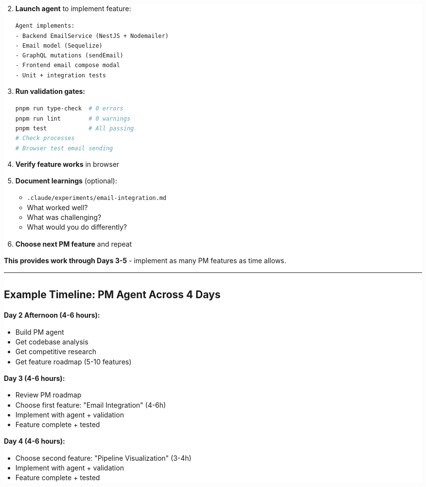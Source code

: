 2. **Launch agent** to implement feature:

   ```
   Agent implements:
   - Backend EmailService (NestJS + Nodemailer)
   - Email model (Sequelize)
   - GraphQL mutations (sendEmail)
   - Frontend email compose modal
   - Unit + integration tests
   ```

3. **Run validation gates:**

   ```bash
   pnpm run type-check  # 0 errors
   pnpm run lint        # 0 warnings
   pnpm test            # All passing
   # Check processes
   # Browser test email sending
   ```

4. **Verify feature works** in browser

5. **Document learnings** (optional):

   - `.claude/experiments/email-integration.md`
   - What worked well?
   - What was challenging?
   - What would you do differently?

6. **Choose next PM feature** and repeat

**This provides work through Days 3-5** - implement as many PM features as time allows.

---

## Example Timeline: PM Agent Across 4 Days

**Day 2 Afternoon (4-6 hours):**

- Build PM agent
- Get codebase analysis
- Get competitive research
- Get feature roadmap (5-10 features)

**Day 3 (4-6 hours):**

- Review PM roadmap
- Choose first feature: "Email Integration" (4-6h)
- Implement with agent + validation
- Feature complete + tested

**Day 4 (4-6 hours):**

- Choose second feature: "Pipeline Visualization" (3-4h)
- Implement with agent + validation
- Feature complete + tested
